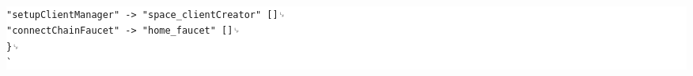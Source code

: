     "setupClientManager" -> "space_clientCreator" []␊
    "connectChainFaucet" -> "home_faucet" []␊
    }␊
    `
